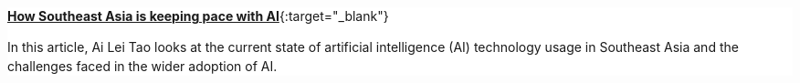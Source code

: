 [**How Southeast Asia is keeping pace with AI**](http://www.computerweekly.com/feature/How-Southeast-Asia-is-keeping-pace-with-AI){:target="_blank"}

In this article, Ai Lei Tao looks at the current state of artificial intelligence (AI) technology usage in Southeast Asia and the challenges faced in the wider adoption of AI.